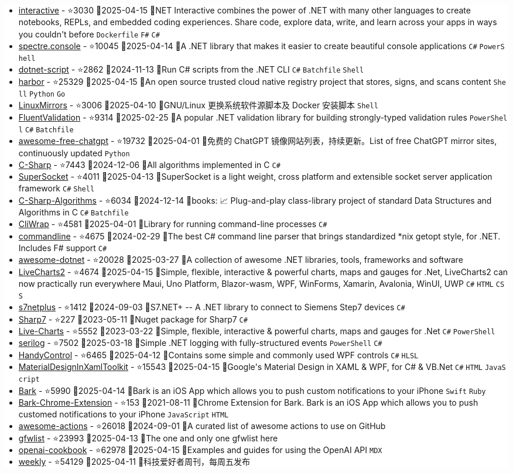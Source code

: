 - [interactive](https://github.com/dotnet/interactive "dotnet/interactive") - ⭐3030 📅2025-04-15 📖NET Interactive combines the power of .NET with many other languages to create notebooks, REPLs, and embedded coding experiences. Share code, explore data, write, and learn across your apps in ways you couldn't before `Dockerfile` `F#` `C#`
- [spectre.console](https://github.com/spectreconsole/spectre.console "spectreconsole/spectre.console") - ⭐10045 📅2025-04-14 📖A .NET library that makes it easier to create beautiful console applications `C#` `PowerShell`
- [dotnet-script](https://github.com/dotnet-script/dotnet-script "dotnet-script/dotnet-script") - ⭐2862 📅2024-11-13 📖Run C# scripts from the .NET CLI `C#` `Batchfile` `Shell`
- [harbor](https://github.com/goharbor/harbor "goharbor/harbor") - ⭐25329 📅2025-04-15 📖An open source trusted cloud native registry project that stores, signs, and scans content `Shell` `Python` `Go`
- [LinuxMirrors](https://github.com/SuperManito/LinuxMirrors "SuperManito/LinuxMirrors") - ⭐3006 📅2025-04-10 📖GNU/Linux 更换系统软件源脚本及 Docker 安装脚本 `Shell`
- [FluentValidation](https://github.com/FluentValidation/FluentValidation "FluentValidation/FluentValidation") - ⭐9314 📅2025-02-25 📖A popular .NET validation library for building strongly-typed validation rules `PowerShell` `C#` `Batchfile`
- [awesome-free-chatgpt](https://github.com/LiLittleCat/awesome-free-chatgpt "LiLittleCat/awesome-free-chatgpt") - ⭐19732 📅2025-04-01 📖免费的 ChatGPT 镜像网站列表，持续更新。List of free ChatGPT mirror sites, continuously updated `Python`
- [C-Sharp](https://github.com/TheAlgorithms/C-Sharp "TheAlgorithms/C-Sharp") - ⭐7443 📅2024-12-06 📖All algorithms implemented in C `C#`
- [SuperSocket](https://github.com/kerryjiang/SuperSocket "kerryjiang/SuperSocket") - ⭐4011 📅2025-04-13 📖SuperSocket is a light weight, cross platform and extensible socket server application framework `C#` `Shell`
- [C-Sharp-Algorithms](https://github.com/aalhour/C-Sharp-Algorithms "aalhour/C-Sharp-Algorithms") - ⭐6034 📅2024-12-14 📖books: :chart_with_upwards_trend: Plug-and-play class-library project of standard Data Structures and Algorithms in C `C#` `Batchfile`
- [CliWrap](https://github.com/Tyrrrz/CliWrap "Tyrrrz/CliWrap") - ⭐4581 📅2025-04-01 📖Library for running command-line processes `C#`
- [commandline](https://github.com/commandlineparser/commandline "commandlineparser/commandline") - ⭐4675 📅2024-02-29 📖The best C# command line parser that brings standardized *nix getopt style, for .NET.  Includes F# support `C#`
- [awesome-dotnet](https://github.com/quozd/awesome-dotnet "quozd/awesome-dotnet") - ⭐20028 📅2025-03-27 📖A collection of awesome .NET libraries, tools, frameworks and software
- [LiveCharts2](https://github.com/beto-rodriguez/LiveCharts2 "beto-rodriguez/LiveCharts2") - ⭐4674 📅2025-04-15 📖Simple, flexible, interactive & powerful charts, maps and gauges for .Net, LiveCharts2 can now practically run everywhere Maui, Uno Platform, Blazor-wasm, WPF, WinForms, Xamarin, Avalonia, WinUI, UWP `C#` `HTML` `CSS`
- [s7netplus](https://github.com/S7NetPlus/s7netplus "S7NetPlus/s7netplus") - ⭐1412 📅2024-09-03 📖S7.NET+ -- A .NET library to connect to Siemens Step7 devices `C#`
- [Sharp7](https://github.com/fbarresi/Sharp7 "fbarresi/Sharp7") - ⭐227 📅2023-05-11 📖Nuget package for Sharp7 `C#`
- [Live-Charts](https://github.com/Live-Charts/Live-Charts "Live-Charts/Live-Charts") - ⭐5552 📅2023-03-22 📖Simple, flexible, interactive & powerful charts, maps and gauges for .Net `C#` `PowerShell`
- [serilog](https://github.com/serilog/serilog "serilog/serilog") - ⭐7502 📅2025-03-18 📖Simple .NET logging with fully-structured events `PowerShell` `C#`
- [HandyControl](https://github.com/HandyOrg/HandyControl "HandyOrg/HandyControl") - ⭐6465 📅2025-04-12 📖Contains some simple and commonly used WPF controls `C#` `HLSL`
- [MaterialDesignInXamlToolkit](https://github.com/MaterialDesignInXAML/MaterialDesignInXamlToolkit "MaterialDesignInXAML/MaterialDesignInXamlToolkit") - ⭐15543 📅2025-04-15 📖Google's Material Design in XAML & WPF, for C# & VB.Net `C#` `HTML` `JavaScript`
- [Bark](https://github.com/Finb/Bark "Finb/Bark") - ⭐5990 📅2025-04-14 📖Bark is an iOS App which allows you to push custom notifications to your iPhone `Swift` `Ruby`
- [Bark-Chrome-Extension](https://github.com/xlvecle/Bark-Chrome-Extension "xlvecle/Bark-Chrome-Extension") - ⭐153 📅2021-08-11 📖Chrome Extension for Bark. Bark is an iOS App which allows you to push customed notifications to your iPhone `JavaScript` `HTML`
- [awesome-actions](https://github.com/sdras/awesome-actions "sdras/awesome-actions") - ⭐26018 📅2024-09-01 📖A curated list of awesome actions to use on GitHub
- [gfwlist](https://github.com/gfwlist/gfwlist "gfwlist/gfwlist") - ⭐23993 📅2025-04-13 📖The one and only one gfwlist here
- [openai-cookbook](https://github.com/openai/openai-cookbook "openai/openai-cookbook") - ⭐62978 📅2025-04-15 📖Examples and guides for using the OpenAI API `MDX`
- [weekly](https://github.com/ruanyf/weekly "ruanyf/weekly") - ⭐54129 📅2025-04-11 📖科技爱好者周刊，每周五发布